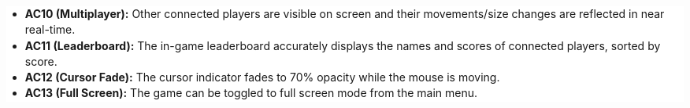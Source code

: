 *   **AC10 (Multiplayer):** Other connected players are visible on screen and their movements/size changes are reflected in near real-time.
*   **AC11 (Leaderboard):** The in-game leaderboard accurately displays the names and scores of connected players, sorted by score.
*   **AC12 (Cursor Fade):** The cursor indicator fades to 70% opacity while the mouse is moving.
*   **AC13 (Full Screen):** The game can be toggled to full screen mode from the main menu.
